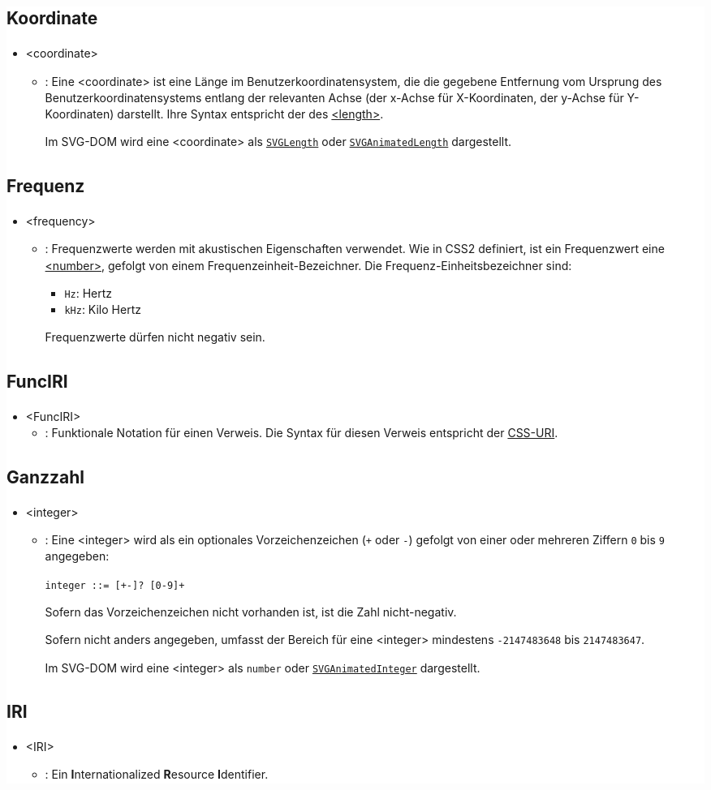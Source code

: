 ## Koordinate

- \<coordinate>

  - : Eine \<coordinate> ist eine Länge im Benutzerkoordinatensystem, die die gegebene Entfernung vom Ursprung des Benutzerkoordinatensystems entlang der relevanten Achse (der x-Achse für X-Koordinaten, der y-Achse für Y-Koordinaten) darstellt. Ihre Syntax entspricht der des [\<length>](#länge).

    Im SVG-DOM wird eine \<coordinate> als [`SVGLength`](/de/docs/Web/API/SVGLength) oder [`SVGAnimatedLength`](/de/docs/Web/API/SVGAnimatedLength) dargestellt.

## Frequenz

- \<frequency>

  - : Frequenzwerte werden mit akustischen Eigenschaften verwendet. Wie in CSS2 definiert, ist ein Frequenzwert eine [\<number>](#nummer), gefolgt von einem Frequenzeinheit-Bezeichner. Die Frequenz-Einheitsbezeichner sind:

    - `Hz`: Hertz
    - `kHz`: Kilo Hertz

    Frequenzwerte dürfen nicht negativ sein.

## FuncIRI

- \<FuncIRI>
  - : Funktionale Notation für einen Verweis. Die Syntax für diesen Verweis entspricht der [CSS-URI](/de/docs/Web/CSS/url_value).

## Ganzzahl

- \<integer>

  - : Eine \<integer> wird als ein optionales Vorzeichenzeichen (`+` oder `-`) gefolgt von einer oder mehreren Ziffern `0` bis `9` angegeben:

    ```plain
    integer ::= [+-]? [0-9]+
    ```

    Sofern das Vorzeichenzeichen nicht vorhanden ist, ist die Zahl nicht-negativ.

    Sofern nicht anders angegeben, umfasst der Bereich für eine \<integer> mindestens `-2147483648` bis `2147483647`.

    Im SVG-DOM wird eine \<integer> als `number` oder [`SVGAnimatedInteger`](/de/docs/Web/API/SVGAnimatedInteger) dargestellt.

## IRI

- \<IRI>

  - : Ein **I**nternationalized **R**esource **I**dentifier.
